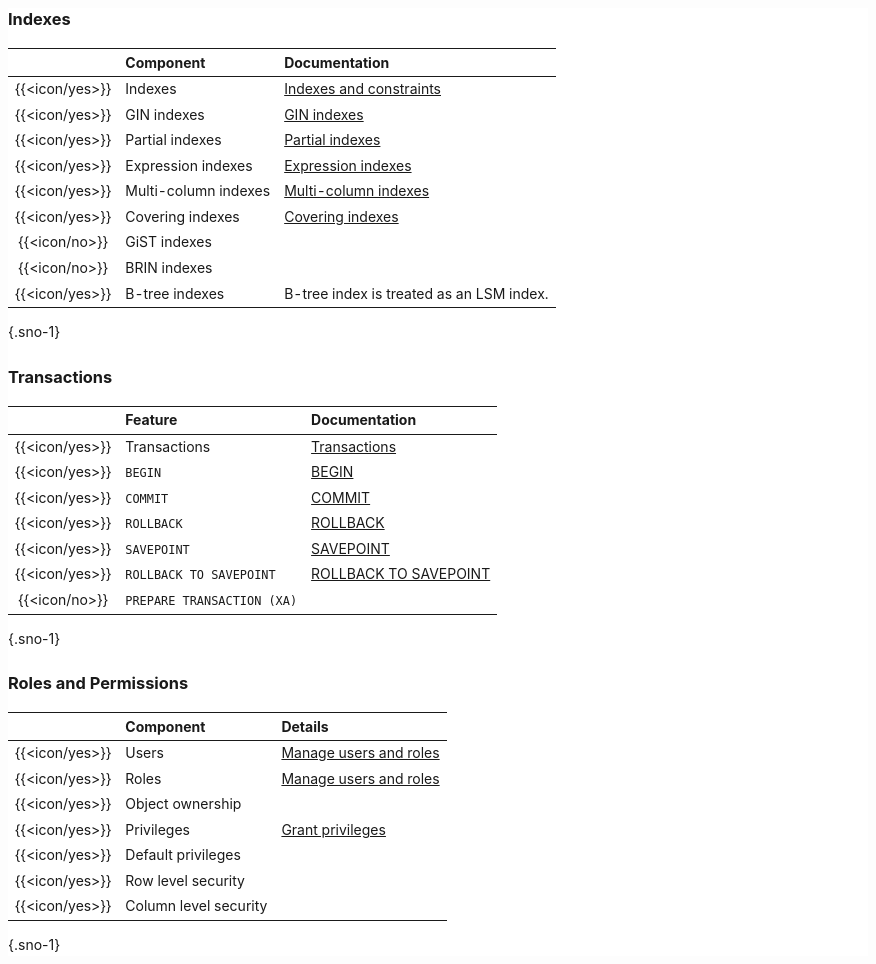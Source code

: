 ### Indexes

|                |      Component       |                             Documentation                              |
| :------------: | :------------------- | :--------------------------------------------------------------------- |
| {{<icon/yes>}} | Indexes              | [Indexes and constraints](../../indexes-constraints/)                  |
| {{<icon/yes>}} | GIN indexes          | [GIN indexes](../../indexes-constraints/gin/)                          |
| {{<icon/yes>}} | Partial indexes      | [Partial indexes](../../indexes-constraints/partial-index-ysql/)       |
| {{<icon/yes>}} | Expression indexes   | [Expression indexes](../../indexes-constraints/expression-index-ysql/) |
| {{<icon/yes>}} | Multi-column indexes | [Multi-column indexes](../../indexes-constraints/secondary-indexes-ysql/#multi-column-index) |
| {{<icon/yes>}} | Covering indexes     | [Covering indexes](../../indexes-constraints/covering-index-ysql/)     |
| {{<icon/no>}}  | GiST indexes         |                                                                        |
| {{<icon/no>}}  | BRIN indexes         |                                                                        |
| {{<icon/yes>}} | B-tree indexes       | B-tree index is treated as an LSM index.                               |
{.sno-1}

### Transactions

|                |          Feature           |                                       Documentation                                        |
| :------------: | :------------------------- | :----------------------------------------------------------------------------------------- |
| {{<icon/yes>}} | Transactions               | [Transactions](../../transactions/)                                                        |
| {{<icon/yes>}} | `BEGIN`                    | [BEGIN](../../../api/ysql/the-sql-language/statements/txn_begin/)                          |
| {{<icon/yes>}} | `COMMIT`                   | [COMMIT](../../../api/ysql/the-sql-language/statements/txn_commit/)                        |
| {{<icon/yes>}} | `ROLLBACK`                 | [ROLLBACK](../../../api/ysql/the-sql-language/statements/txn_rollback/)                    |
| {{<icon/yes>}} | `SAVEPOINT`                | [SAVEPOINT](../../../api/ysql/the-sql-language/statements/savepoint_create/)               |
| {{<icon/yes>}} | `ROLLBACK TO SAVEPOINT`    | [ROLLBACK TO SAVEPOINT](../../../api/ysql/the-sql-language/statements/savepoint_rollback/) |
| {{<icon/no>}}  | `PREPARE TRANSACTION (XA)` |                                                                                            |
{.sno-1}

### Roles and Permissions

|                |       Component       |                                  Details                                  |
| :------------: | :-------------------- | :------------------------------------------------------------------------ |
| {{<icon/yes>}} | Users                 | [Manage users and roles](../../../secure/authorization/create-roles/)     |
| {{<icon/yes>}} | Roles                 | [Manage users and roles](../../../secure/authorization/create-roles/)     |
| {{<icon/yes>}} | Object ownership      |                                                                           |
| {{<icon/yes>}} | Privileges            | [Grant privileges](../../../secure/authorization/ysql-grant-permissions/) |
| {{<icon/yes>}} | Default privileges    |                                                                           |
| {{<icon/yes>}} | Row level security    |                                                                           |
| {{<icon/yes>}} | Column level security |                                                                           |
{.sno-1}

